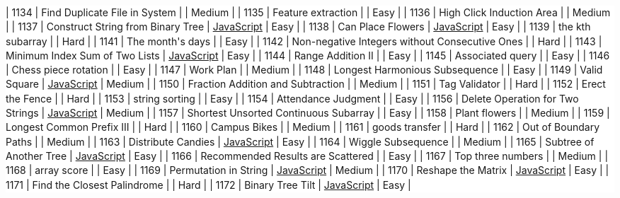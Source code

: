 | 1134 | Find Duplicate File in System |  | Medium |
| 1135 | Feature extraction |  | Easy |
| 1136 | High Click Induction Area |  | Medium |
| 1137 | Construct String from Binary Tree | [JavaScript](./javascript/1137.construct-string-from-binary-tree.js) | Easy |
| 1138 | Can Place Flowers | [JavaScript](./javascript/1138.can-place-flowers.js) | Easy |
| 1139 | the kth subarray |  | Hard |
| 1141 | The month's days |  | Easy |
| 1142 | Non-negative Integers without Consecutive Ones |  | Hard |
| 1143 | Minimum Index Sum of Two Lists | [JavaScript](./javascript/1143.minimum-index-sum-of-two-lists.js) | Easy |
| 1144 | Range Addition II |  | Easy |
| 1145 | Associated query |  | Easy |
| 1146 | Chess piece rotation |  | Easy |
| 1147 | Work Plan |  | Medium |
| 1148 | Longest Harmonious Subsequence |  | Easy |
| 1149 | Valid Square | [JavaScript](./javascript/1149.valid-square.js) | Medium |
| 1150 | Fraction Addition and Subtraction |  | Medium |
| 1151 | Tag Validator |  | Hard |
| 1152 | Erect the Fence |  | Hard |
| 1153 | string sorting |  | Easy |
| 1154 | Attendance Judgment |  | Easy |
| 1156 | Delete Operation for Two Strings | [JavaScript](./javascript/1156.delete-operation-for-two-strings.js) | Medium |
| 1157 | Shortest Unsorted Continuous Subarray |  | Easy |
| 1158 | Plant flowers |  | Medium |
| 1159 | Longest Common Prefix III |  | Hard |
| 1160 | Campus Bikes |  | Medium |
| 1161 | goods transfer |  | Hard |
| 1162 | Out of Boundary Paths |  | Medium |
| 1163 | Distribute Candies | [JavaScript](./javascript/1163.distribute-candies.js) | Easy |
| 1164 | Wiggle Subsequence |  | Medium |
| 1165 | Subtree of Another Tree | [JavaScript](./javascript/1165.subtree-of-another-tree.js) | Easy |
| 1166 | Recommended Results are Scattered |  | Easy |
| 1167 | Top three numbers |  | Medium |
| 1168 | array score |  | Easy |
| 1169 | Permutation in String | [JavaScript](./javascript/1169.permutation-in-string.js) | Medium |
| 1170 | Reshape the Matrix | [JavaScript](./javascript/1170.reshape-the-matrix.js) | Easy |
| 1171 | Find the Closest Palindrome |  | Hard |
| 1172 | Binary Tree Tilt | [JavaScript](./javascript/1172.binary-tree-tilt.js) | Easy |